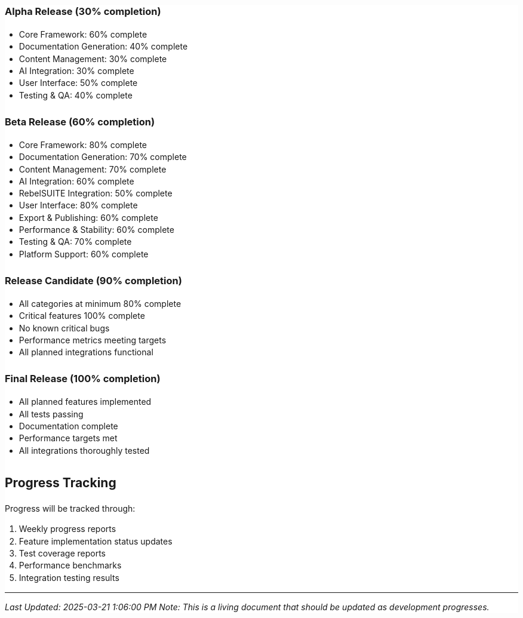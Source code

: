 ### Alpha Release (30% completion)
- Core Framework: 60% complete
- Documentation Generation: 40% complete
- Content Management: 30% complete
- AI Integration: 30% complete
- User Interface: 50% complete
- Testing & QA: 40% complete

### Beta Release (60% completion)
- Core Framework: 80% complete
- Documentation Generation: 70% complete
- Content Management: 70% complete
- AI Integration: 60% complete
- RebelSUITE Integration: 50% complete
- User Interface: 80% complete
- Export & Publishing: 60% complete
- Performance & Stability: 60% complete
- Testing & QA: 70% complete
- Platform Support: 60% complete

### Release Candidate (90% completion)
- All categories at minimum 80% complete
- Critical features 100% complete
- No known critical bugs
- Performance metrics meeting targets
- All planned integrations functional

### Final Release (100% completion)
- All planned features implemented
- All tests passing
- Documentation complete
- Performance targets met
- All integrations thoroughly tested

## Progress Tracking

Progress will be tracked through:
1. Weekly progress reports
2. Feature implementation status updates
3. Test coverage reports
4. Performance benchmarks
5. Integration testing results

---

*Last Updated: 2025-03-21 1:06:00 PM*
*Note: This is a living document that should be updated as development progresses.*
